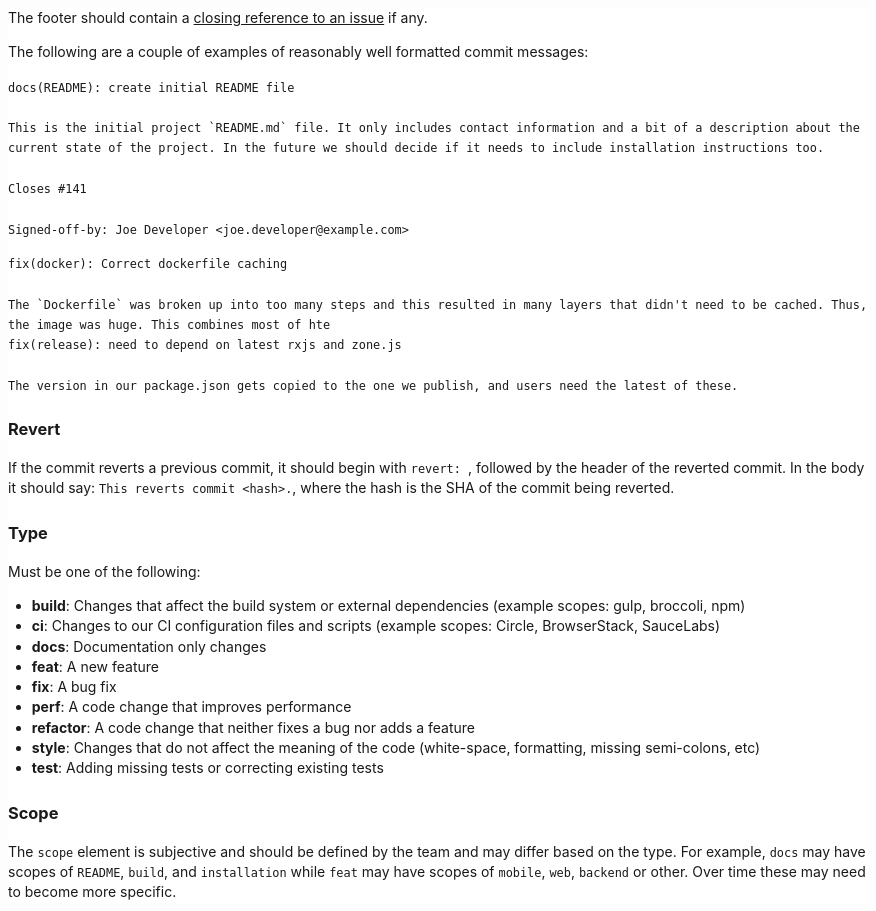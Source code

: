 The footer should contain a [closing reference to an issue](https://help.github.com/articles/closing-issues-via-commit-messages/) if any.

The following are a couple of examples of reasonably well formatted commit messages:

```
docs(README): create initial README file

This is the initial project `README.md` file. It only includes contact information and a bit of a description about the current state of the project. In the future we should decide if it needs to include installation instructions too.

Closes #141

Signed-off-by: Joe Developer <joe.developer@example.com>
```

```
fix(docker): Correct dockerfile caching

The `Dockerfile` was broken up into too many steps and this resulted in many layers that didn't need to be cached. Thus, the image was huge. This combines most of hte 
fix(release): need to depend on latest rxjs and zone.js

The version in our package.json gets copied to the one we publish, and users need the latest of these.
```

### Revert
If the commit reverts a previous commit, it should begin with `revert: `, followed by the header of the reverted commit. In the body it should say: `This reverts commit <hash>.`, where the hash is the SHA of the commit being reverted.

### Type
Must be one of the following:

* **build**: Changes that affect the build system or external dependencies (example scopes: gulp, broccoli, npm)
* **ci**: Changes to our CI configuration files and scripts (example scopes: Circle, BrowserStack, SauceLabs)
* **docs**: Documentation only changes
* **feat**: A new feature
* **fix**: A bug fix
* **perf**: A code change that improves performance
* **refactor**: A code change that neither fixes a bug nor adds a feature
* **style**: Changes that do not affect the meaning of the code (white-space, formatting, missing semi-colons, etc)
* **test**: Adding missing tests or correcting existing tests

### Scope

The `scope` element is subjective and should be defined by the team and may differ based on the type. For example, `docs` may have scopes of `README`, `build`, and `installation` while `feat` may have scopes of `mobile`, `web`, `backend` or other. Over time these may need to become more specific.
